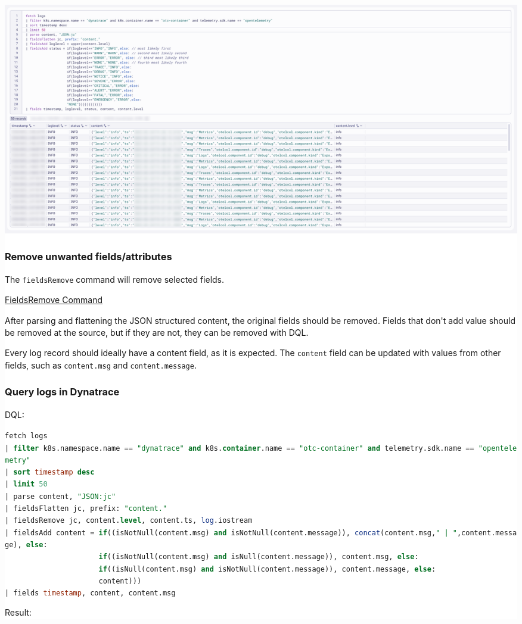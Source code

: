 ![Loglevel and Status](../../../assets/images/dt_opp-otel_collector_loglevel_dql.png)

### Remove unwanted fields/attributes

The `fieldsRemove` command will remove selected fields.

[FieldsRemove Command](https://docs.dynatrace.com/docs/platform/grail/dynatrace-query-language/commands/selection-and-modification-commands#fieldsRemove)

After parsing and flattening the JSON structured content, the original fields should be removed.  Fields that don't add value should be removed at the source, but if they are not, they can be removed with DQL.

Every log record should ideally have a content field, as it is expected.  The `content` field can be updated with values from other fields, such as `content.msg` and `content.message`.

### Query logs in Dynatrace
DQL:
```sql
fetch logs
| filter k8s.namespace.name == "dynatrace" and k8s.container.name == "otc-container" and telemetry.sdk.name == "opentelemetry"
| sort timestamp desc
| limit 50
| parse content, "JSON:jc"
| fieldsFlatten jc, prefix: "content."
| fieldsRemove jc, content.level, content.ts, log.iostream
| fieldsAdd content = if((isNotNull(content.msg) and isNotNull(content.message)), concat(content.msg," | ",content.message), else:
                      if((isNotNull(content.msg) and isNull(content.message)), content.msg, else:
                      if((isNull(content.msg) and isNotNull(content.message)), content.message, else:
                      content)))
| fields timestamp, content, content.msg
```
Result:
